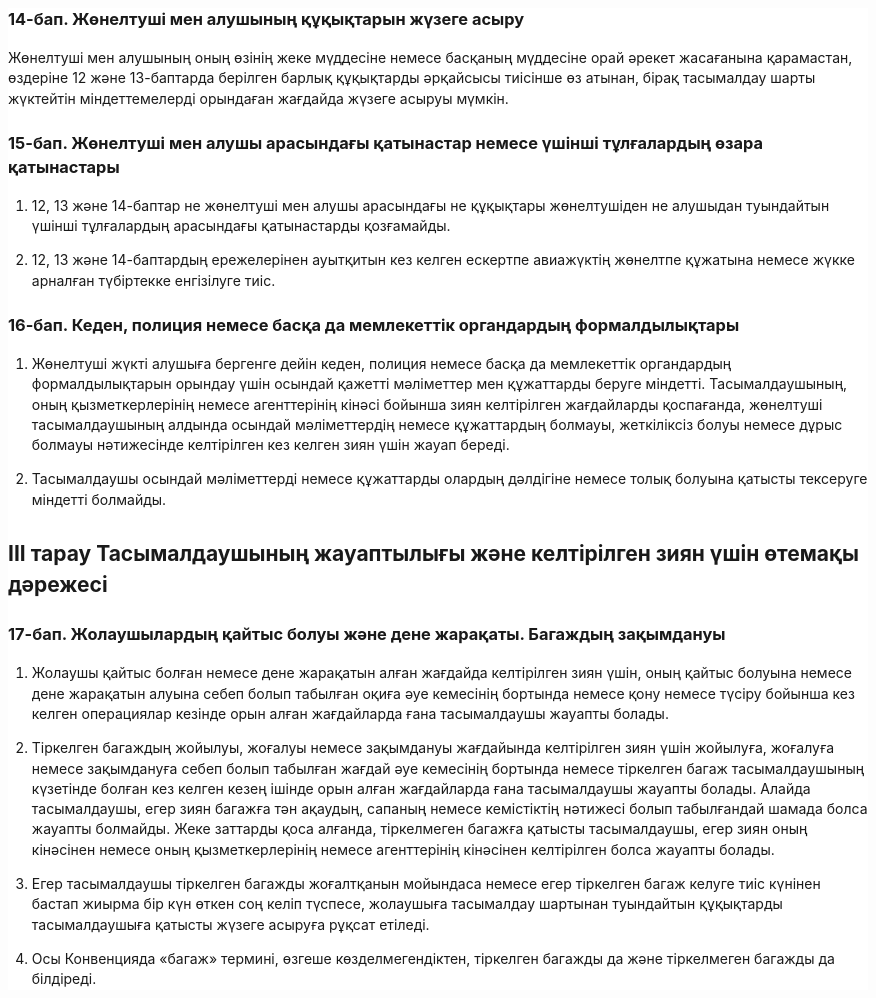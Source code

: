 ### 14-бап. Жөнелтуші мен алушының құқықтарын жүзеге асыру

Жөнелтуші мен алушының оның өзінің жеке мүддесіне немесе басқаның мүддесіне орай әрекет жасағанына қарамастан, өздеріне 12 және 13-баптарда берілген барлық құқықтарды әрқайсысы тиісінше өз атынан, бірақ тасымалдау шарты жүктейтін міндеттемелерді орындаған жағдайда жүзеге асыруы мүмкін.

### 15-бап. Жөнелтуші мен алушы арасындағы қатынастар немесе үшінші тұлғалардың өзара қатынастары

1. 12, 13 және 14-баптар не жөнелтуші мен алушы арасындағы не құқықтары жөнелтушіден не алушыдан туындайтын үшінші тұлғалардың арасындағы қатынастарды қозғамайды.

2. 12, 13 және 14-баптардың ережелерінен ауытқитын кез келген ескертпе авиажүктің жөнелтпе құжатына немесе жүкке арналған түбіртекке енгізілуге тиіс.

### 16-бап. Кеден, полиция немесе басқа да мемлекеттік органдардың формалдылықтары

1. Жөнелтуші жүкті алушыға бергенге дейін кеден, полиция немесе басқа да мемлекеттік органдардың формалдылықтарын орындау үшін осындай қажетті мәліметтер мен құжаттарды беруге міндетті. Тасымалдаушының, оның қызметкерлерінің немесе агенттерінің кінәсі бойынша зиян келтірілген жағдайларды қоспағанда, жөнелтуші тасымалдаушының алдында осындай мәліметтердің немесе құжаттардың болмауы, жеткіліксіз болуы немесе дұрыс болмауы нәтижесінде келтірілген кез келген зиян үшін жауап береді.

2. Тасымалдаушы осындай мәліметтерді немесе құжаттарды олардың дәлдігіне немесе толық болуына қатысты тексеруге міндетті болмайды.

## ІІІ тарау Тасымалдаушының жауаптылығы және келтірілген зиян үшін өтемақы дәрежесі

### 17-бап. Жолаушылардың қайтыс болуы және дене жарақаты. Багаждың зақымдануы

1. Жолаушы қайтыс болған немесе дене жарақатын алған жағдайда келтірілген зиян үшін, оның қайтыс болуына немесе дене жарақатын алуына себеп болып табылған оқиға әуе кемесінің бортында немесе қону немесе түсіру бойынша кез келген операциялар кезінде орын алған жағдайларда ғана тасымалдаушы жауапты болады.

2. Тіркелген багаждың жойылуы, жоғалуы немесе зақымдануы жағдайында келтірілген зиян үшін жойылуға, жоғалуға немесе зақымдануға себеп болып табылған жағдай әуе кемесінің бортында немесе тіркелген багаж тасымалдаушының күзетінде болған кез келген кезең ішінде орын алған жағдайларда ғана тасымалдаушы жауапты болады. Алайда тасымалдаушы, егер зиян багажға тән ақаудың, сапаның немесе кемістіктің нәтижесі болып табылғандай шамада болса жауапты болмайды. Жеке заттарды қоса алғанда, тіркелмеген багажға қатысты тасымалдаушы, егер зиян оның кінәсінен немесе оның қызметкерлерінің немесе агенттерінің кінәсінен келтірілген болса жауапты болады.

3. Егер тасымалдаушы тіркелген багажды жоғалтқанын мойындаса немесе егер тіркелген багаж келуге тиіс күнінен бастап жиырма бір күн өткен соң келіп түспесе, жолаушыға тасымалдау шартынан туындайтын құқықтарды тасымалдаушыға қатысты жүзеге асыруға рұқсат етіледі.

4. Осы Конвенцияда «багаж» термині, өзгеше көзделмегендіктен, тіркелген багажды да және тіркелмеген багажды да білдіреді.
